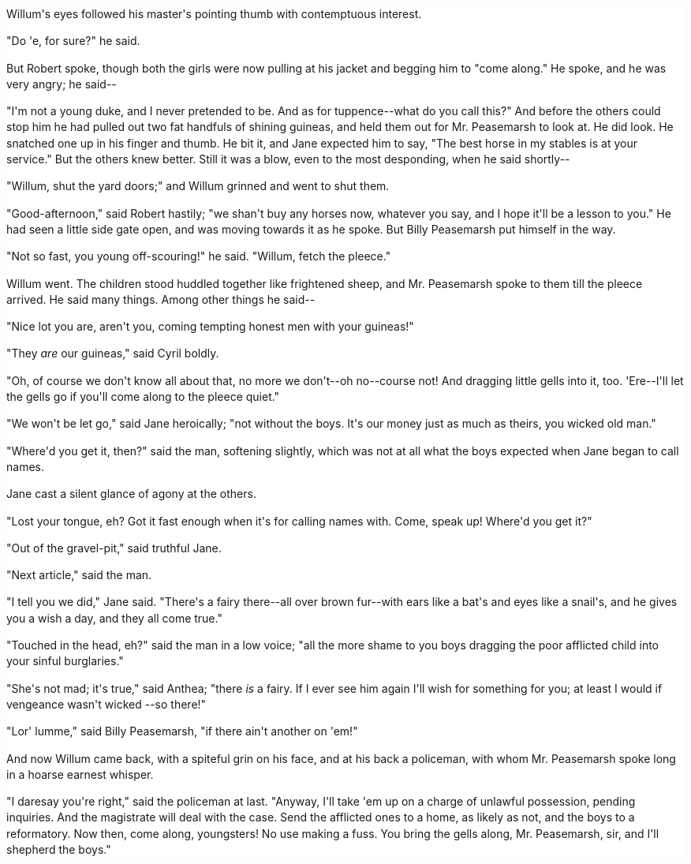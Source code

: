 Willum's eyes followed his master's pointing thumb with contemptuous interest.

"Do 'e, for sure?" he said.

But Robert spoke, though both the girls were now pulling at his jacket and begging him to "come along." He spoke, and he was very angry; he said--

"I'm not a young duke, and I never pretended to be. And as for tuppence--what do you call this?" And before the others could stop him he had pulled out two fat handfuls of shining guineas, and held them out for Mr. Peasemarsh to look at. He did look. He snatched one up in his finger and thumb. He bit it, and Jane expected him to say, "The best horse in my stables is at your service." But the others knew better. Still it was a blow, even to the most desponding, when he said shortly--

"Willum, shut the yard doors;" and Willum grinned and went to shut them.

"Good-afternoon," said Robert hastily; "we shan't buy any horses now, whatever you say, and I hope it'll be a lesson to you." He had seen a little side gate open, and was moving towards it as he spoke. But Billy Peasemarsh put himself in the way.

"Not so fast, you young off-scouring!" he said. "Willum, fetch the pleece."

Willum went. The children stood huddled together like frightened sheep, and Mr. Peasemarsh spoke to them till the pleece arrived. He said many things. Among other things he said--

"Nice lot you are, aren't you, coming tempting honest men with your guineas!"

"They _are_ our guineas," said Cyril boldly.

"Oh, of course we don't know all about that, no more we don't--oh no--course not! And dragging little gells into it, too. 'Ere--I'll let the gells go if you'll come along to the pleece quiet."

"We won't be let go," said Jane heroically; "not without the boys. It's our money just as much as theirs, you wicked old man."

"Where'd you get it, then?" said the man, softening slightly, which was not at all what the boys expected when Jane began to call names.

Jane cast a silent glance of agony at the others.

"Lost your tongue, eh? Got it fast enough when it's for calling names with. Come, speak up! Where'd you get it?"

"Out of the gravel-pit," said truthful Jane.

"Next article," said the man.

"I tell you we did," Jane said. "There's a fairy there--all over brown fur--with ears like a bat's and eyes like a snail's, and he gives you a wish a day, and they all come true."

"Touched in the head, eh?" said the man in a low voice; "all the more shame to you boys dragging the poor afflicted child into your sinful burglaries."

"She's not mad; it's true," said Anthea; "there _is_ a fairy. If I ever see him again I'll wish for something for you; at least I would if vengeance wasn't wicked --so there!"

"Lor' lumme," said Billy Peasemarsh, "if there ain't another on 'em!"

And now Willum came back, with a spiteful grin on his face, and at his back a policeman, with whom Mr. Peasemarsh spoke long in a hoarse earnest whisper.

"I daresay you're right," said the policeman at last. "Anyway, I'll take 'em up on a charge of unlawful possession, pending inquiries. And the magistrate will deal with the case. Send the afflicted ones to a home, as likely as not, and the boys to a reformatory. Now then, come along, youngsters! No use making a fuss. You bring the gells along, Mr. Peasemarsh, sir, and I'll shepherd the boys."
